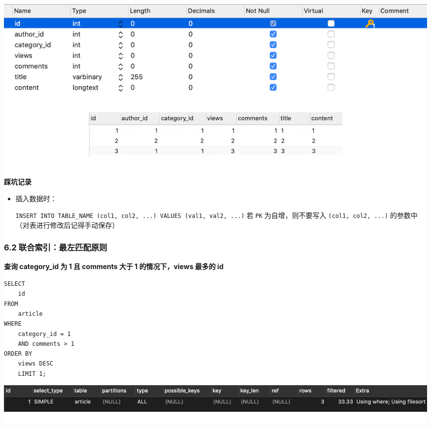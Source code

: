   <div align="center"> <img src="image-20201216110449022.png" width="100%"/> </div><br>



<div align="center"> <img src="image-20201216164123575.png" width="60%"/> </div><br>


**踩坑记录**

- 插入数据时：

  `INSERT INTO TABLE_NAME (col1, col2, ...) VALUES (val1, val2, ...)` 若 `PK` 为自增，则不要写入 `(col1, col2, ...)` 的参数中（对表进行修改后记得手动保存）



### 6.2 联合索引：最左匹配原则

**查询 category_id 为 1 且 comments 大于 1 的情况下，views 最多的 id**

```mysql
SELECT
	id 
FROM
	article 
WHERE
	category_id = 1 
	AND comments > 1 
ORDER BY
	views DESC 
	LIMIT 1;
```

<div align="center"> <img src="image-20201216203010470.png" width="100%"/> </div><br>
